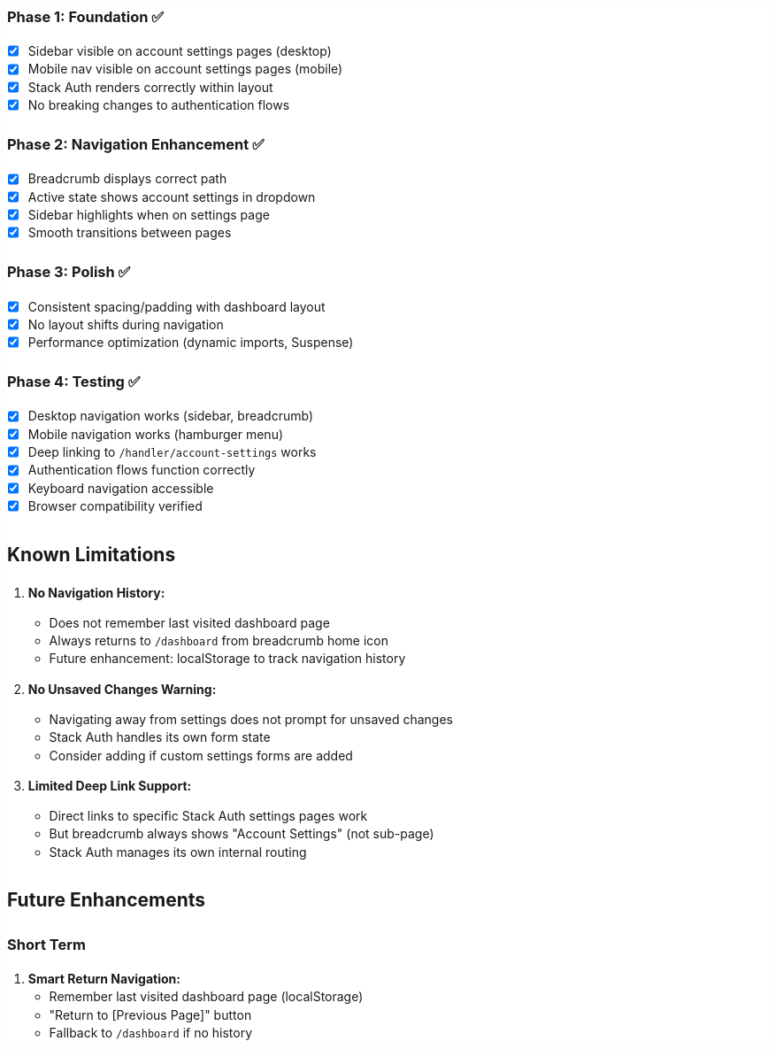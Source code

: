 ### Phase 1: Foundation ✅
- [x] Sidebar visible on account settings pages (desktop)
- [x] Mobile nav visible on account settings pages (mobile)
- [x] Stack Auth renders correctly within layout
- [x] No breaking changes to authentication flows

### Phase 2: Navigation Enhancement ✅
- [x] Breadcrumb displays correct path
- [x] Active state shows account settings in dropdown
- [x] Sidebar highlights when on settings page
- [x] Smooth transitions between pages

### Phase 3: Polish ✅
- [x] Consistent spacing/padding with dashboard layout
- [x] No layout shifts during navigation
- [x] Performance optimization (dynamic imports, Suspense)

### Phase 4: Testing ✅
- [x] Desktop navigation works (sidebar, breadcrumb)
- [x] Mobile navigation works (hamburger menu)
- [x] Deep linking to `/handler/account-settings` works
- [x] Authentication flows function correctly
- [x] Keyboard navigation accessible
- [x] Browser compatibility verified

## Known Limitations

1. **No Navigation History:**
   - Does not remember last visited dashboard page
   - Always returns to `/dashboard` from breadcrumb home icon
   - Future enhancement: localStorage to track navigation history

2. **No Unsaved Changes Warning:**
   - Navigating away from settings does not prompt for unsaved changes
   - Stack Auth handles its own form state
   - Consider adding if custom settings forms are added

3. **Limited Deep Link Support:**
   - Direct links to specific Stack Auth settings pages work
   - But breadcrumb always shows "Account Settings" (not sub-page)
   - Stack Auth manages its own internal routing

## Future Enhancements

### Short Term

1. **Smart Return Navigation:**
   - Remember last visited dashboard page (localStorage)
   - "Return to [Previous Page]" button
   - Fallback to `/dashboard` if no history
